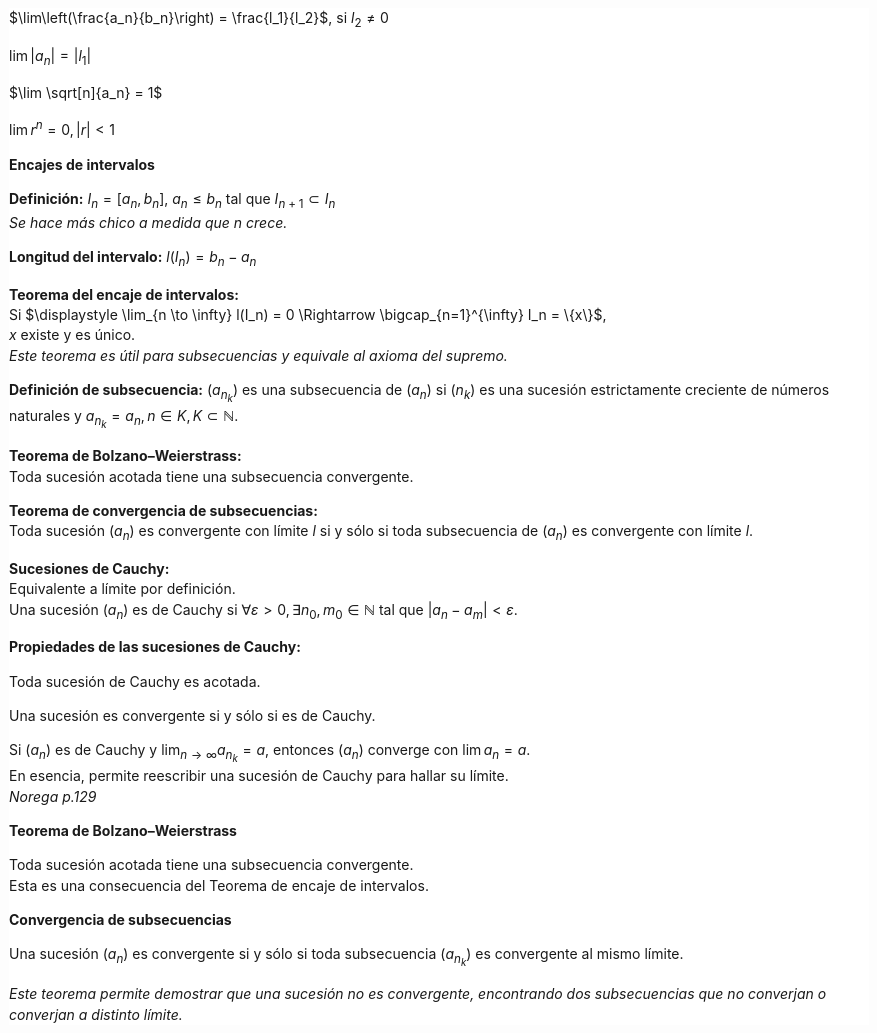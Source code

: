 $\lim\left(\frac{a_n}{b_n}\right) = \frac{l_1}{l_2}$, si $l_2 \neq 0$

$\lim |a_n| = |l_1|$

$\lim \sqrt[n]{a_n} = 1$

$\lim r^n = 0, |r| < 1$

**Encajes de intervalos**

**Definición:** $I_n = [a_n, b_n]$, $a_n \le b_n$ tal que $I_{n+1} \subset I_n$  
*Se hace más chico a medida que $n$ crece.*

**Longitud del intervalo:** $l(I_n) = b_n - a_n$

**Teorema del encaje de intervalos:**  
Si $\displaystyle \lim_{n \to \infty} l(I_n) = 0 \Rightarrow \bigcap_{n=1}^{\infty} I_n = \{x\}$,  
$x$ existe y es único.  
*Este teorema es útil para subsecuencias y equivale al axioma del supremo.*

**Definición de subsecuencia:** $(a_{n_k})$ es una subsecuencia de $(a_n)$ si $(n_k)$ es una sucesión estrictamente creciente de números naturales y $a_{n_k} = a_n, n \in K, K \subset \mathbb{N}$.

**Teorema de Bolzano–Weierstrass:**  
Toda sucesión acotada tiene una subsecuencia convergente.

**Teorema de convergencia de subsecuencias:**  
Toda sucesión $(a_n)$ es convergente con límite $l$ si y sólo si toda subsecuencia de $(a_n)$ es convergente con límite $l$.

**Sucesiones de Cauchy:**  
Equivalente a límite por definición.  
Una sucesión $(a_n)$ es de Cauchy si $\forall \varepsilon > 0, \exists n_0, m_0 \in \mathbb{N}$ tal que $|a_n - a_m| < \varepsilon$.

**Propiedades de las sucesiones de Cauchy:**


Toda sucesión de Cauchy es acotada.  

Una sucesión es convergente si y sólo si es de Cauchy.  

Si $(a_n)$ es de Cauchy y $\lim_{n \to \infty} a_{n_k} = a$, entonces $(a_n)$ converge con $\lim a_n = a$.  
En esencia, permite reescribir una sucesión de Cauchy para hallar su límite.  
*Norega p.129*

**Teorema de Bolzano–Weierstrass**

Toda sucesión acotada tiene una subsecuencia convergente.  
Esta es una consecuencia del Teorema de encaje de intervalos.

**Convergencia de subsecuencias**

Una sucesión $(a_n)$ es convergente si y sólo si toda subsecuencia $(a_{n_k})$ es convergente al mismo límite.

*Este teorema permite demostrar que una sucesión no es convergente, encontrando dos subsecuencias que no converjan o converjan a distinto límite.*


